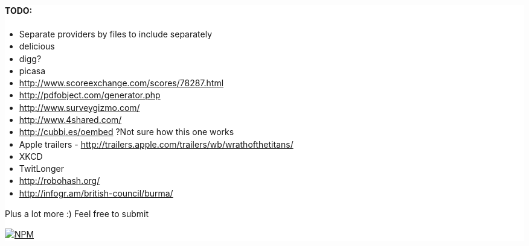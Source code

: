 
#### TODO:

* Separate providers by files to include separately
* delicious
* digg?
* picasa
* http://www.scoreexchange.com/scores/78287.html
* http://pdfobject.com/generator.php
* http://www.surveygizmo.com/
* http://www.4shared.com/
* http://cubbi.es/oembed ?Not sure how this one works
* Apple trailers - http://trailers.apple.com/trailers/wb/wrathofthetitans/
* XKCD
* TwitLonger
* http://robohash.org/
* http://infogr.am/british-council/burma/

Plus a lot more :) Feel free to submit


[![NPM](https://nodei.co/npm/oembed-all.png?downloads=true&downloadRank=true&stars=true)](https://nodei.co/npm/oembed-all/)